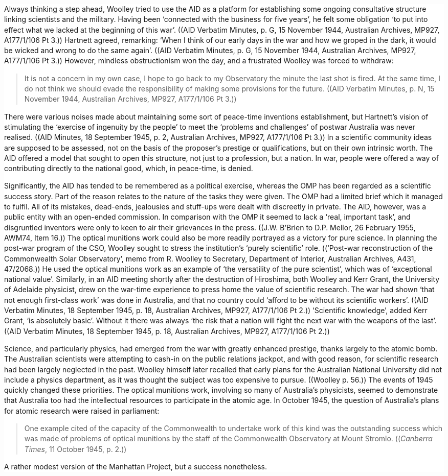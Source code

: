 Always thinking a step ahead, Woolley tried to use the AID as a platform for establishing some ongoing consultative structure linking scientists and the military. Having been ‘connected with the business for five years’, he felt some obligation ‘to put into effect what we lacked at the beginning of this war’. ((AID Verbatim Minutes, p. G, 15 November 1944, Australian Archives, MP927, A177/1/106 Pt 3.)) Hartnett agreed, remarking: ‘When I think of our early days in the war and how we groped in the dark, it would be wicked and wrong to do the same again’. ((AID Verbatim Minutes, p. G, 15 November 1944, Australian Archives, MP927, A177/1/106 Pt 3.)) However, mindless obstructionism won the day, and a frustrated Woolley was forced to withdraw:
<blockquote>It is not a concern in my own case, I hope to go back to my Observatory the minute the last shot is fired. At the same time, I do not think we should evade the responsibility of making some provisions for the future. ((AID Verbatim Minutes, p. N, 15 November 1944, Australian Archives, MP927, A177/1/106 Pt 3.))</blockquote>
There were various noises made about maintaining some sort of peace-time inventions establishment, but Hartnett’s vision of stimulating the ‘exercise of ingenuity by the people’ to meet the ‘problems and challenges’ of postwar Australia was never realised. ((AID Minutes, 18 September 1945, p. 2, Australian Archives, MP927, A177/1/106 Pt 3.)) In a scientific community ideas are supposed to be assessed, not on the basis of the proposer’s prestige or qualifications, but on their own intrinsic worth. The AID offered a model that sought to open this structure, not just to a profession, but a nation. In war, people were offered a way of contributing directly to the national good, which, in peace-time, is denied.

Significantly, the AID has tended to be remembered as a political exercise, whereas the OMP has been regarded as a scientific success story. Part of the reason relates to the nature of the tasks they were given. The OMP had a limited brief which it managed to fulfil. All of its mistakes, dead-ends, jealousies and stuff-ups were dealt with discreetly in private. The AID, however, was a public entity with an open-ended commission. In comparison with the OMP it seemed to lack a ‘real, important task’, and disgruntled inventors were only to keen to air their grievances in the press. ((J.W. B’Brien to D.P. Mellor, 26 February 1955, AWM74, Item 16.)) The optical munitions work could also be more readily portrayed as a victory for pure science. In planning the post-war program of the CSO, Woolley sought to stress the institution’s ‘purely scientific’ role. ((‘Post-war reconstruction of the Commonwealth Solar Observatory’, memo from R. Woolley to Secretary, Department of Interior, Australian Archives, A431, 47/2068.)) He used the optical munitions work as an example of ‘the versatility of the pure scientist’, which was of ‘exceptional national value’. Similarly, in an AID meeting shortly after the destruction of Hiroshima, both Woolley and Kerr Grant, the University of Adelaide physicist, drew on the war-time experience to press home the value of scientific research. The war had shown ‘that not enough first-class work’ was done in Australia, and that no country could ‘afford to be without its scientific workers’. ((AID Verbatim Minutes, 18 September 1945, p. 18, Australian Archives, MP927, A177/1/106 Pt 2.)) ‘Scientific knowledge’, added Kerr Grant, ‘is absolutely basic’. Without it there was always ‘the risk that a nation will fight the next war with the weapons of the last’. ((AID Verbatim Minutes, 18 September 1945, p. 18, Australian Archives, MP927, A177/1/106 Pt 2.))

Science, and particularly physics, had emerged from the war with greatly enhanced prestige, thanks largely to the atomic bomb. The Australian scientists were attempting to cash-in on the public relations jackpot, and with good reason, for scientific research had been largely neglected in the past. Woolley himself later recalled that early plans for the Australian National University did not include a physics department, as it was thought the subject was too expensive to pursue. ((Woolley p. 56.)) The events of 1945 quickly changed these priorities. The optical munitions work, involving so many of Australia’s physicists, seemed to demonstrate that Australia too had the intellectual resources to participate in the atomic age. In October 1945, the question of Australia’s plans for atomic research were raised in parliament:
<blockquote>One example cited of the capacity of the Commonwealth to undertake work of this kind was the outstanding success which was made of problems of optical munitions by the staff of the Commonwealth Observatory at Mount Stromlo. ((<em>Canberra Times</em>, 11 October 1945, p. 2.))</blockquote>
A rather modest version of the Manhattan Project, but a success nonetheless.
